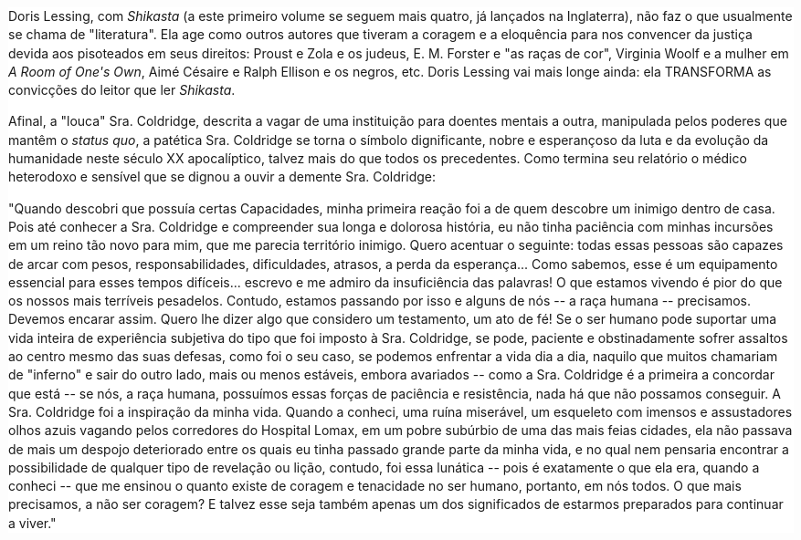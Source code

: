 Doris Lessing, com *Shikasta* (a este primeiro volume se seguem mais quatro, já lançados na Inglaterra), não faz o que usualmente se chama de "literatura". Ela age como outros autores que tiveram a coragem e a eloquência para nos convencer da justiça devida aos pisoteados em seus direitos: Proust e Zola e os judeus, E. M. Forster e "as raças de cor", Virginia Woolf e a mulher em *A Room of One's Own*, Aimé Césaire e Ralph Ellison e os negros, etc. Doris Lessing vai mais longe ainda: ela TRANSFORMA as convicções do leitor que ler *Shikasta*.

Afinal, a "louca" Sra. Coldridge, descrita a vagar de uma instituição para doentes mentais a outra, manipulada pelos poderes que mantêm o *status quo*, a patética Sra. Coldridge se torna o símbolo dignificante, nobre e esperançoso da luta e da evolução da humanidade neste século XX apocalíptico, talvez mais do que todos os precedentes. Como termina seu relatório o médico heterodoxo e sensível que se dignou a ouvir a demente Sra. Coldridge:

"Quando descobri que possuía certas Capacidades, minha primeira reação foi a de quem descobre um inimigo dentro de casa. Pois até conhecer a Sra. Coldridge e compreender sua longa e dolorosa história, eu não tinha paciência com minhas incursões em um reino tão novo para mim, que me parecia território inimigo. Quero acentuar o seguinte: todas essas pessoas são capazes de arcar com pesos, responsabilidades, dificuldades, atrasos, a perda da esperança... Como sabemos, esse é um equipamento essencial para esses tempos difíceis... escrevo e me admiro da insuficiência das palavras! O que estamos vivendo é pior do que os nossos mais terríveis pesadelos. Contudo, estamos passando por isso e alguns de nós -- a raça humana -- precisamos. Devemos encarar assim. Quero lhe dizer algo que considero um testamento, um ato de fé! Se o ser humano pode suportar uma vida inteira de experiência subjetiva do tipo que foi imposto à Sra. Coldridge, se pode, paciente e obstinadamente sofrer assaltos ao centro mesmo das suas defesas, como foi o seu caso, se podemos enfrentar a vida dia a dia, naquilo que muitos chamariam de "inferno" e sair do outro lado, mais ou menos estáveis, embora avariados -- como a Sra. Coldridge é a primeira a concordar que está -- se nós, a raça humana, possuímos essas forças de paciência e resistência, nada há que não possamos conseguir. A Sra. Coldridge foi a inspiração da minha vida. Quando a conheci, uma ruína miserável, um esqueleto com imensos e assustadores olhos azuis vagando pelos corredores do Hospital Lomax, em um pobre subúrbio de uma das mais feias cidades, ela não passava de mais um despojo deteriorado entre os quais eu tinha passado grande parte da minha vida, e no qual nem pensaria encontrar a possibilidade de qualquer tipo de revelação ou lição, contudo, foi essa lunática -- pois é exatamente o que ela era, quando a conheci -- que me ensinou o quanto existe de coragem e tenacidade no ser humano, portanto, em nós todos. O que mais precisamos, a não ser coragem? E talvez esse seja também apenas um dos significados de estarmos preparados para continuar a viver."



